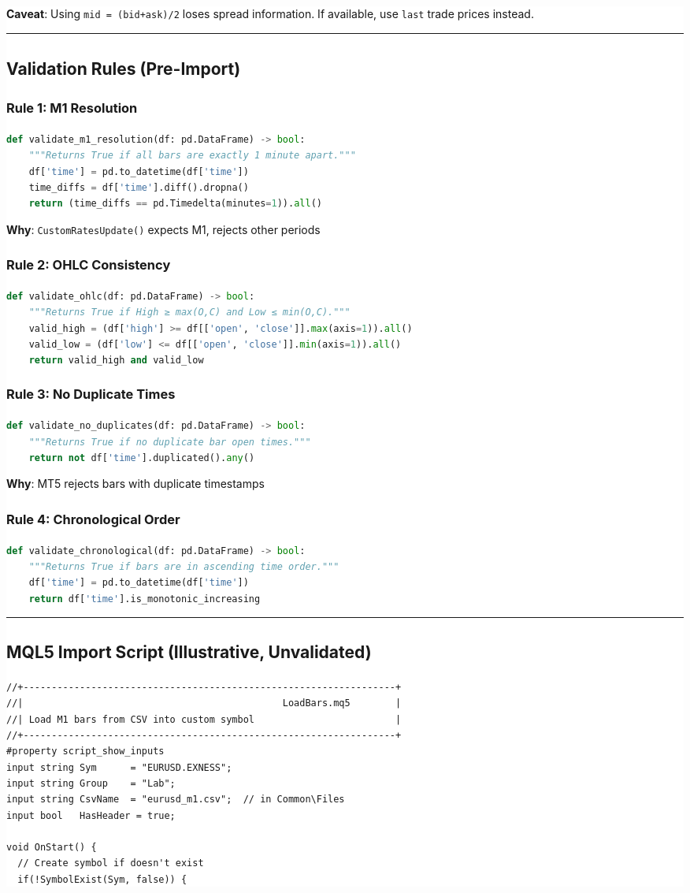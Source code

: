 
**Caveat**: Using `mid = (bid+ask)/2` loses spread information. If available, use `last` trade prices instead.

______________________________________________________________________

## Validation Rules (Pre-Import)

### Rule 1: M1 Resolution

```python
def validate_m1_resolution(df: pd.DataFrame) -> bool:
    """Returns True if all bars are exactly 1 minute apart."""
    df['time'] = pd.to_datetime(df['time'])
    time_diffs = df['time'].diff().dropna()
    return (time_diffs == pd.Timedelta(minutes=1)).all()
```

**Why**: `CustomRatesUpdate()` expects M1, rejects other periods

### Rule 2: OHLC Consistency

```python
def validate_ohlc(df: pd.DataFrame) -> bool:
    """Returns True if High ≥ max(O,C) and Low ≤ min(O,C)."""
    valid_high = (df['high'] >= df[['open', 'close']].max(axis=1)).all()
    valid_low = (df['low'] <= df[['open', 'close']].min(axis=1)).all()
    return valid_high and valid_low
```

### Rule 3: No Duplicate Times

```python
def validate_no_duplicates(df: pd.DataFrame) -> bool:
    """Returns True if no duplicate bar open times."""
    return not df['time'].duplicated().any()
```

**Why**: MT5 rejects bars with duplicate timestamps

### Rule 4: Chronological Order

```python
def validate_chronological(df: pd.DataFrame) -> bool:
    """Returns True if bars are in ascending time order."""
    df['time'] = pd.to_datetime(df['time'])
    return df['time'].is_monotonic_increasing
```

______________________________________________________________________

## MQL5 Import Script (Illustrative, Unvalidated)

```mq5
//+------------------------------------------------------------------+
//|                                              LoadBars.mq5        |
//| Load M1 bars from CSV into custom symbol                         |
//+------------------------------------------------------------------+
#property script_show_inputs
input string Sym      = "EURUSD.EXNESS";
input string Group    = "Lab";
input string CsvName  = "eurusd_m1.csv";  // in Common\Files
input bool   HasHeader = true;

void OnStart() {
  // Create symbol if doesn't exist
  if(!SymbolExist(Sym, false)) {
```